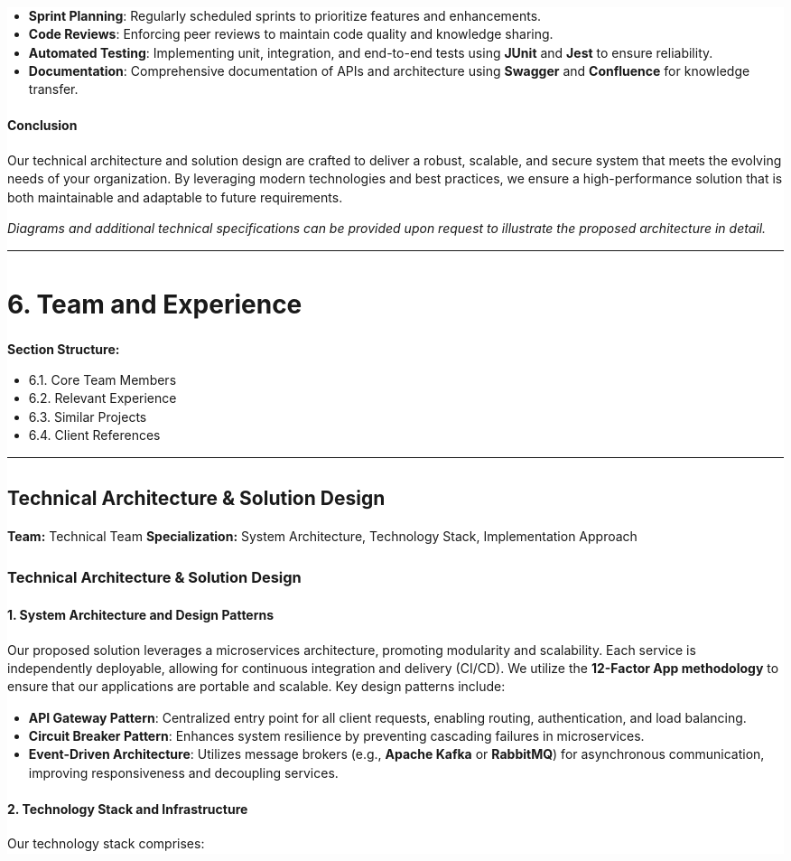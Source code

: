 - **Sprint Planning**: Regularly scheduled sprints to prioritize features and enhancements.
- **Code Reviews**: Enforcing peer reviews to maintain code quality and knowledge sharing.
- **Automated Testing**: Implementing unit, integration, and end-to-end tests using **JUnit** and **Jest** to ensure reliability.
- **Documentation**: Comprehensive documentation of APIs and architecture using **Swagger** and **Confluence** for knowledge transfer.

#### Conclusion
Our technical architecture and solution design are crafted to deliver a robust, scalable, and secure system that meets the evolving needs of your organization. By leveraging modern technologies and best practices, we ensure a high-performance solution that is both maintainable and adaptable to future requirements. 

*Diagrams and additional technical specifications can be provided upon request to illustrate the proposed architecture in detail.*


---

# 6. Team and Experience

**Section Structure:**
- 6.1. Core Team Members
- 6.2. Relevant Experience
- 6.3. Similar Projects
- 6.4. Client References

---

## Technical Architecture & Solution Design

**Team:** Technical Team
**Specialization:** System Architecture, Technology Stack, Implementation Approach

### Technical Architecture & Solution Design

#### 1. System Architecture and Design Patterns
Our proposed solution leverages a microservices architecture, promoting modularity and scalability. Each service is independently deployable, allowing for continuous integration and delivery (CI/CD). We utilize the **12-Factor App methodology** to ensure that our applications are portable and scalable. Key design patterns include:

- **API Gateway Pattern**: Centralized entry point for all client requests, enabling routing, authentication, and load balancing.
- **Circuit Breaker Pattern**: Enhances system resilience by preventing cascading failures in microservices.
- **Event-Driven Architecture**: Utilizes message brokers (e.g., **Apache Kafka** or **RabbitMQ**) for asynchronous communication, improving responsiveness and decoupling services.

#### 2. Technology Stack and Infrastructure
Our technology stack comprises:
